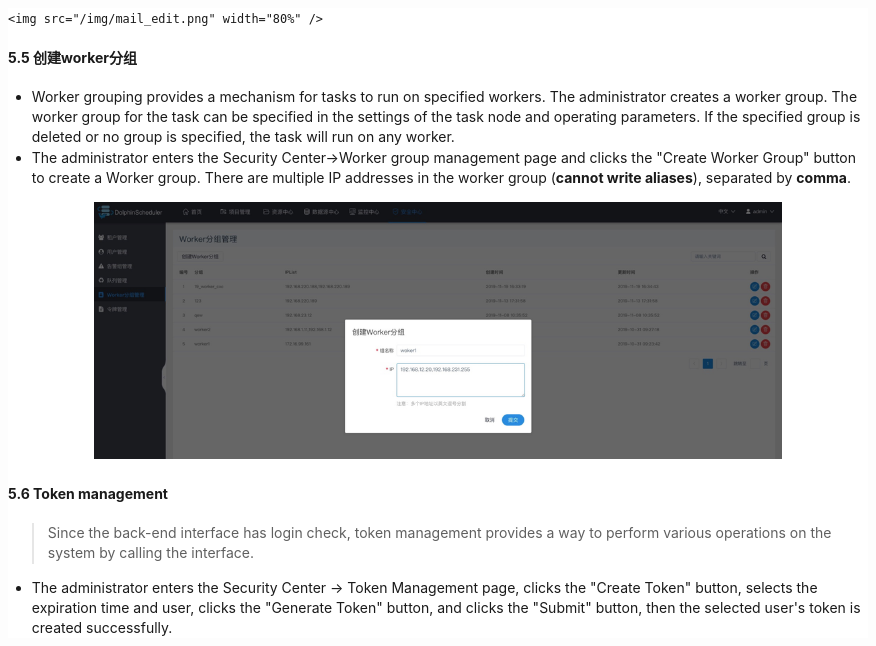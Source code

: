     <img src="/img/mail_edit.png" width="80%" />
  </p>

#### 5.5 创建worker分组
  - Worker grouping provides a mechanism for tasks to run on specified workers. The administrator creates a worker group. The worker group for the task can be specified in the settings of the task node and operating parameters. If the specified group is deleted or no group is specified, the task will run on any worker.
  - The administrator enters the Security Center->Worker group management page and clicks the "Create Worker Group" button to create a Worker group. There are multiple IP addresses in the worker group (**cannot write aliases**), separated by **comma**.
  <p align="center">
    <img src="/img/worker1.png" width="80%" />
  </p>

#### 5.6 Token management
  > Since the back-end interface has login check, token management provides a way to perform various operations on the system by calling the interface.
  - The administrator enters the Security Center -> Token Management page, clicks the "Create Token" button, selects the expiration time and user, clicks the "Generate Token" button, and clicks the "Submit" button, then the selected user's token is created successfully.

